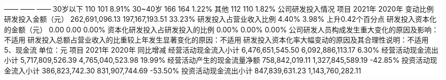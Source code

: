 ——
——
——
30岁以下
110
101
8.91%
30~40岁
166
164
1.22%
其他
112
110
1.82%
公司研发投入情况
项目
2021年
2020年
变动比例
研发投入金额（元）
262,691,096.13
197,167,193.51
33.23%
研发投入占营业收入比例
4.40%
3.98%
上升0.42个百分点
研发投入资本化的金额（元）
0.00
0.00
0.00%
资本化研发投入占研发投入的比例
0.00%
0.00%
0.00%
公司研发人员构成发生重大变化的原因及影响：不适用
研发投入总额占营业收入的比重较上年发生显著变化的原因：不适用
研发投入资本化率大幅变动的原因及其合理性说明：不适用
5、现金流
单位：元
项目
2021年
2020年
同比增减
经营活动现金流入小计
6,476,651,545.50
6,092,886,113.17
6.30%
经营活动现金流出小计
5,717,809,526.39
4,765,040,523.98
19.99%
经营活动产生的现金流量净额
758,842,019.11
1,327,845,589.19
-42.85%
投资活动现金流入小计
386,823,742.30
831,907,744.69
-53.50%
投资活动现金流出小计
847,839,631.23
1,143,760,282.11